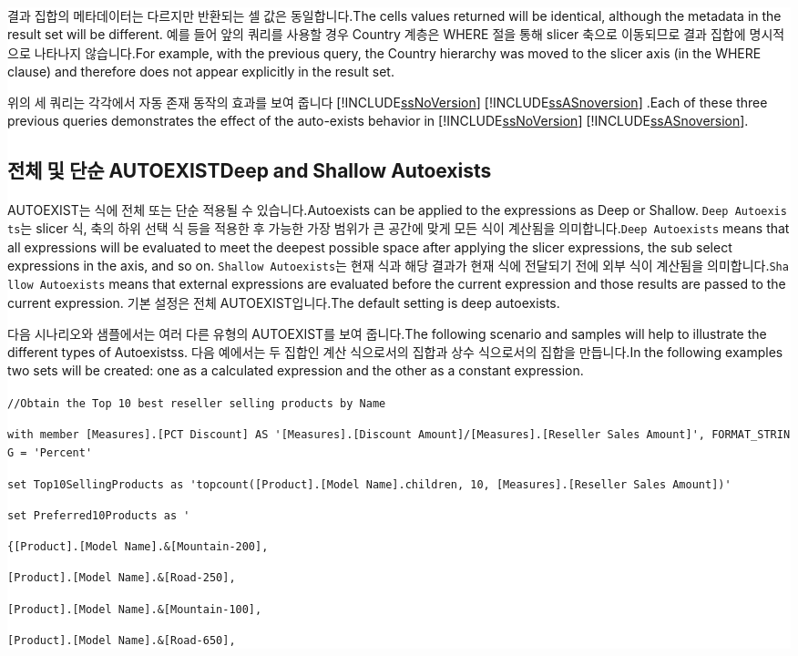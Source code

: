  <span data-ttu-id="626bb-131">결과 집합의 메타데이터는 다르지만 반환되는 셀 값은 동일합니다.</span><span class="sxs-lookup"><span data-stu-id="626bb-131">The cells values returned will be identical, although the metadata in the result set will be different.</span></span> <span data-ttu-id="626bb-132">예를 들어 앞의 쿼리를 사용할 경우 Country 계층은 WHERE 절을 통해 slicer 축으로 이동되므로 결과 집합에 명시적으로 나타나지 않습니다.</span><span class="sxs-lookup"><span data-stu-id="626bb-132">For example, with the previous query, the Country hierarchy was moved to the slicer axis (in the WHERE clause) and therefore does not appear explicitly in the result set.</span></span>  
  
 <span data-ttu-id="626bb-133">위의 세 쿼리는 각각에서 자동 존재 동작의 효과를 보여 줍니다 [!INCLUDE[ssNoVersion](../../../includes/ssnoversion-md.md)] [!INCLUDE[ssASnoversion](../../../includes/ssasnoversion-md.md)] .</span><span class="sxs-lookup"><span data-stu-id="626bb-133">Each of these three previous queries demonstrates the effect of the auto-exists behavior in [!INCLUDE[ssNoVersion](../../../includes/ssnoversion-md.md)] [!INCLUDE[ssASnoversion](../../../includes/ssasnoversion-md.md)].</span></span>  
  
## <a name="deep-and-shallow-autoexists"></a><span data-ttu-id="626bb-134">전체 및 단순 AUTOEXIST</span><span class="sxs-lookup"><span data-stu-id="626bb-134">Deep and Shallow Autoexists</span></span>  
 <span data-ttu-id="626bb-135">AUTOEXIST는 식에 전체 또는 단순 적용될 수 있습니다.</span><span class="sxs-lookup"><span data-stu-id="626bb-135">Autoexists can be applied to the expressions as Deep or Shallow.</span></span> <span data-ttu-id="626bb-136">`Deep Autoexists`는 slicer 식, 축의 하위 선택 식 등을 적용한 후 가능한 가장 범위가 큰 공간에 맞게 모든 식이 계산됨을 의미합니다.</span><span class="sxs-lookup"><span data-stu-id="626bb-136">`Deep Autoexists` means that all expressions will be evaluated to meet the deepest possible space after applying the slicer expressions, the sub select expressions in the axis, and so on.</span></span> <span data-ttu-id="626bb-137">`Shallow Autoexists`는 현재 식과 해당 결과가 현재 식에 전달되기 전에 외부 식이 계산됨을 의미합니다.</span><span class="sxs-lookup"><span data-stu-id="626bb-137">`Shallow Autoexists` means that external expressions are evaluated before the current expression and those results are passed to the current expression.</span></span> <span data-ttu-id="626bb-138">기본 설정은 전체 AUTOEXIST입니다.</span><span class="sxs-lookup"><span data-stu-id="626bb-138">The default setting is deep autoexists.</span></span>  
  
 <span data-ttu-id="626bb-139">다음 시나리오와 샘플에서는 여러 다른 유형의 AUTOEXIST를 보여 줍니다.</span><span class="sxs-lookup"><span data-stu-id="626bb-139">The following scenario and samples will help to illustrate the different types of Autoexistss.</span></span> <span data-ttu-id="626bb-140">다음 예에서는 두 집합인 계산 식으로서의 집합과 상수 식으로서의 집합을 만듭니다.</span><span class="sxs-lookup"><span data-stu-id="626bb-140">In the following examples two sets will be created: one as a calculated expression and the other as a constant expression.</span></span>  
  
 `//Obtain the Top 10 best reseller selling products by Name`  
  
 `with member [Measures].[PCT Discount] AS '[Measures].[Discount Amount]/[Measures].[Reseller Sales Amount]', FORMAT_STRING = 'Percent'`  
  
 `set Top10SellingProducts as 'topcount([Product].[Model Name].children, 10, [Measures].[Reseller Sales Amount])'`  
  
 `set Preferred10Products as '`  
  
 `{[Product].[Model Name].&[Mountain-200],`  
  
 `[Product].[Model Name].&[Road-250],`  
  
 `[Product].[Model Name].&[Mountain-100],`  
  
 `[Product].[Model Name].&[Road-650],`  
  